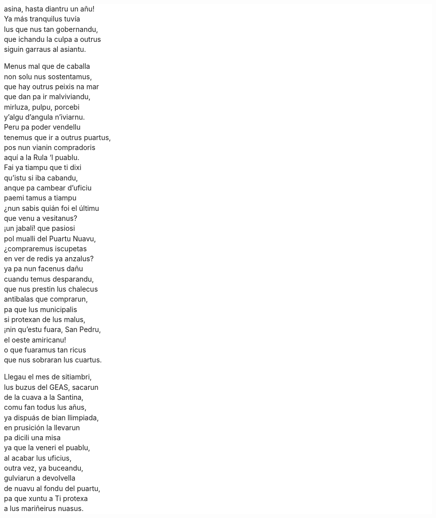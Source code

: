 asina, hasta diantru un añu!\
Ya más tranquilus tuvía\
lus que nus tan gobernandu,\
que ichandu la culpa a outrus\
siguin garraus al asiantu.

Menus mal que de caballa\
non solu nus sostentamus,\
que hay outrus peixis na mar\
que dan pa ir malviviandu,\
mirluza, pulpu, porcebi\
y’algu d’angula n’iviarnu.\
Peru pa poder vendellu\
tenemus que ir a outrus puartus,\
pos nun vianin compradoris\
aquí a la Rula ‘l puablu.\
Fai ya tiampu que ti dixi\
qu’istu si iba cabandu,\
anque pa cambear d’uficiu\
paemi tamus a tiampu\
¿nun sabis quián foi el últimu\
que venu a vesitanus?\
¡un jabalí! que pasiosi\
pol mualli del Puartu Nuavu,\
¿compraremus iscupetas\
en ver de redis ya anzalus?\
ya pa nun facenus dañu\
cuandu temus desparandu,\
que nus prestin lus chalecus\
antibalas que comprarun,\
pa que lus municipalis\
si protexan de lus malus,\
¡nin qu’estu fuara, San Pedru,\
el oeste amiricanu!\
o que fuaramus tan ricus\
que nus sobraran lus cuartus.

Llegau el mes de sitiambri,\
lus buzus del GEAS, sacarun\
de la cuava a la Santina,\
comu fan todus lus añus,\
ya dispuás de bian llimpiada,\
en prusición la llevarun\
pa dicili una misa\
ya que la veneri el puablu,\
al acabar lus uficius,\
outra vez, ya buceandu,\
gulviarun a devolvella\
de nuavu al fondu del puartu,\
pa que xuntu a Ti protexa\
a lus mariñeirus nuasus.
